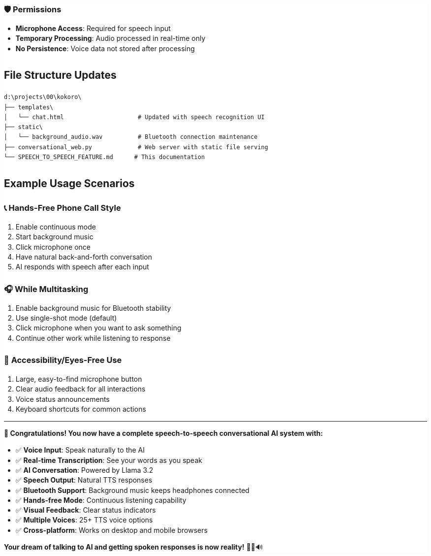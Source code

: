 ### 🛡️ **Permissions**
- **Microphone Access**: Required for speech input
- **Temporary Processing**: Audio processed in real-time only
- **No Persistence**: Voice data not stored after processing

## File Structure Updates
```
d:\projects\00\kokoro\
├── templates\
│   └── chat.html                     # Updated with speech recognition UI
├── static\
│   └── background_audio.wav          # Bluetooth connection maintenance
├── conversational_web.py             # Web server with static file serving
└── SPEECH_TO_SPEECH_FEATURE.md      # This documentation
```

## Example Usage Scenarios

### 📞 **Hands-Free Phone Call Style**
1. Enable continuous mode
2. Start background music
3. Click microphone once
4. Have natural back-and-forth conversation
5. AI responds with speech after each input

### 🎧 **While Multitasking**
1. Enable background music for Bluetooth stability
2. Use single-shot mode (default)
3. Click microphone when you want to ask something
4. Continue other work while listening to response

### 🚗 **Accessibility/Eyes-Free Use**
1. Large, easy-to-find microphone button
2. Clear audio feedback for all interactions
3. Voice status announcements
4. Keyboard shortcuts for common actions

---

**🎉 Congratulations! You now have a complete speech-to-speech conversational AI system with:**

- ✅ **Voice Input**: Speak naturally to the AI
- ✅ **Real-time Transcription**: See your words as you speak  
- ✅ **AI Conversation**: Powered by Llama 3.2
- ✅ **Speech Output**: Natural TTS responses
- ✅ **Bluetooth Support**: Background music keeps headphones connected
- ✅ **Hands-free Mode**: Continuous listening capability
- ✅ **Visual Feedback**: Clear status indicators
- ✅ **Multiple Voices**: 25+ TTS voice options
- ✅ **Cross-platform**: Works on desktop and mobile browsers

**Your dream of talking to AI and getting spoken responses is now reality!** 🎤🤖🔊